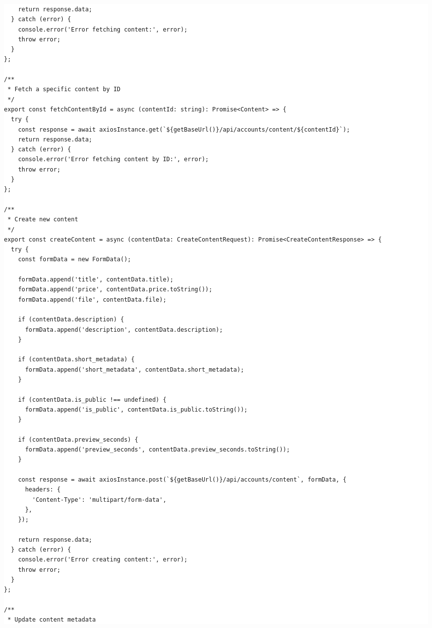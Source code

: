 ```typescript:src/features/content/api/content.api.tsx
    return response.data;
  } catch (error) {
    console.error('Error fetching content:', error);
    throw error;
  }
};

/**
 * Fetch a specific content by ID
 */
export const fetchContentById = async (contentId: string): Promise<Content> => {
  try {
    const response = await axiosInstance.get(`${getBaseUrl()}/api/accounts/content/${contentId}`);
    return response.data;
  } catch (error) {
    console.error('Error fetching content by ID:', error);
    throw error;
  }
};

/**
 * Create new content
 */
export const createContent = async (contentData: CreateContentRequest): Promise<CreateContentResponse> => {
  try {
    const formData = new FormData();
    
    formData.append('title', contentData.title);
    formData.append('price', contentData.price.toString());
    formData.append('file', contentData.file);
    
    if (contentData.description) {
      formData.append('description', contentData.description);
    }
    
    if (contentData.short_metadata) {
      formData.append('short_metadata', contentData.short_metadata);
    }
    
    if (contentData.is_public !== undefined) {
      formData.append('is_public', contentData.is_public.toString());
    }
    
    if (contentData.preview_seconds) {
      formData.append('preview_seconds', contentData.preview_seconds.toString());
    }

    const response = await axiosInstance.post(`${getBaseUrl()}/api/accounts/content`, formData, {
      headers: {
        'Content-Type': 'multipart/form-data',
      },
    });

    return response.data;
  } catch (error) {
    console.error('Error creating content:', error);
    throw error;
  }
};

/**
 * Update content metadata
```
